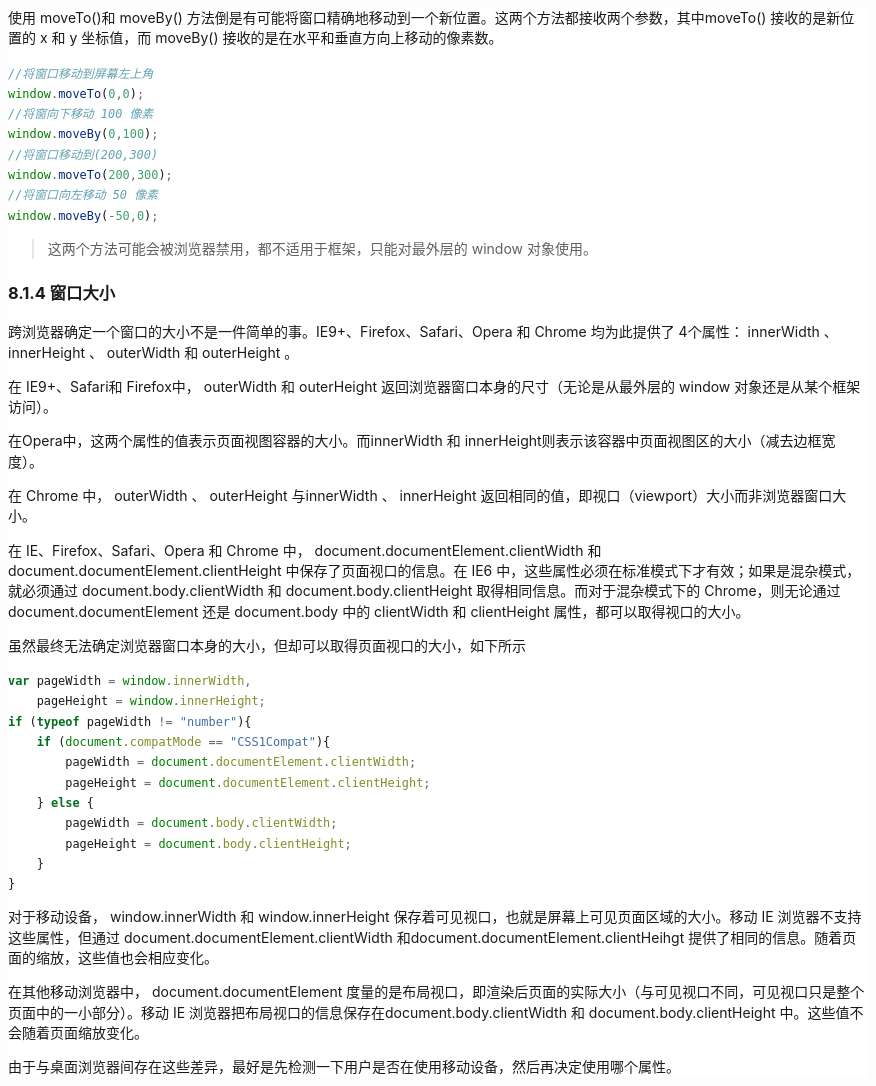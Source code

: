 使用 moveTo()和 moveBy() 方法倒是有可能将窗口精确地移动到一个新位置。这两个方法都接收两个参数，其中moveTo() 接收的是新位置的 x 和 y 坐标值，而 moveBy() 接收的是在水平和垂直方向上移动的像素数。

```javascript
//将窗口移动到屏幕左上角
window.moveTo(0,0);
//将窗向下移动 100 像素
window.moveBy(0,100);
//将窗口移动到(200,300)
window.moveTo(200,300);
//将窗口向左移动 50 像素
window.moveBy(-50,0);
```

> 这两个方法可能会被浏览器禁用，都不适用于框架，只能对最外层的 window 对象使用。



### 8.1.4 窗口大小

跨浏览器确定一个窗口的大小不是一件简单的事。IE9+、Firefox、Safari、Opera 和 Chrome 均为此提供了 4个属性： innerWidth 、 innerHeight 、 outerWidth 和 outerHeight 。

在 IE9+、Safari和 Firefox中， outerWidth 和 outerHeight 返回浏览器窗口本身的尺寸（无论是从最外层的 window 对象还是从某个框架访问）。

在Opera中，这两个属性的值表示页面视图容器的大小。而innerWidth 和 innerHeight则表示该容器中页面视图区的大小（减去边框宽度）。

在 Chrome 中， outerWidth 、 outerHeight 与innerWidth 、 innerHeight 返回相同的值，即视口（viewport）大小而非浏览器窗口大小。

在 IE、Firefox、Safari、Opera 和 Chrome 中， document.documentElement.clientWidth 和 document.documentElement.clientHeight 中保存了页面视口的信息。在 IE6 中，这些属性必须在标准模式下才有效；如果是混杂模式，就必须通过 document.body.clientWidth 和 document.body.clientHeight 取得相同信息。而对于混杂模式下的 Chrome，则无论通过 document.documentElement 还是 document.body 中的 clientWidth 和 clientHeight 属性，都可以取得视口的大小。

虽然最终无法确定浏览器窗口本身的大小，但却可以取得页面视口的大小，如下所示

```javascript
var pageWidth = window.innerWidth,
    pageHeight = window.innerHeight;
if (typeof pageWidth != "number"){
    if (document.compatMode == "CSS1Compat"){
        pageWidth = document.documentElement.clientWidth;
        pageHeight = document.documentElement.clientHeight;
    } else {
        pageWidth = document.body.clientWidth;
        pageHeight = document.body.clientHeight;
    }
}
```

对于移动设备， window.innerWidth 和 window.innerHeight 保存着可见视口，也就是屏幕上可见页面区域的大小。移动 IE 浏览器不支持这些属性，但通过 document.documentElement.clientWidth 和document.documentElement.clientHeihgt 提供了相同的信息。随着页面的缩放，这些值也会相应变化。

在其他移动浏览器中， document.documentElement 度量的是布局视口，即渲染后页面的实际大小（与可见视口不同，可见视口只是整个页面中的一小部分）。移动 IE 浏览器把布局视口的信息保存在document.body.clientWidth 和 document.body.clientHeight 中。这些值不会随着页面缩放变化。

由于与桌面浏览器间存在这些差异，最好是先检测一下用户是否在使用移动设备，然后再决定使用哪个属性。
